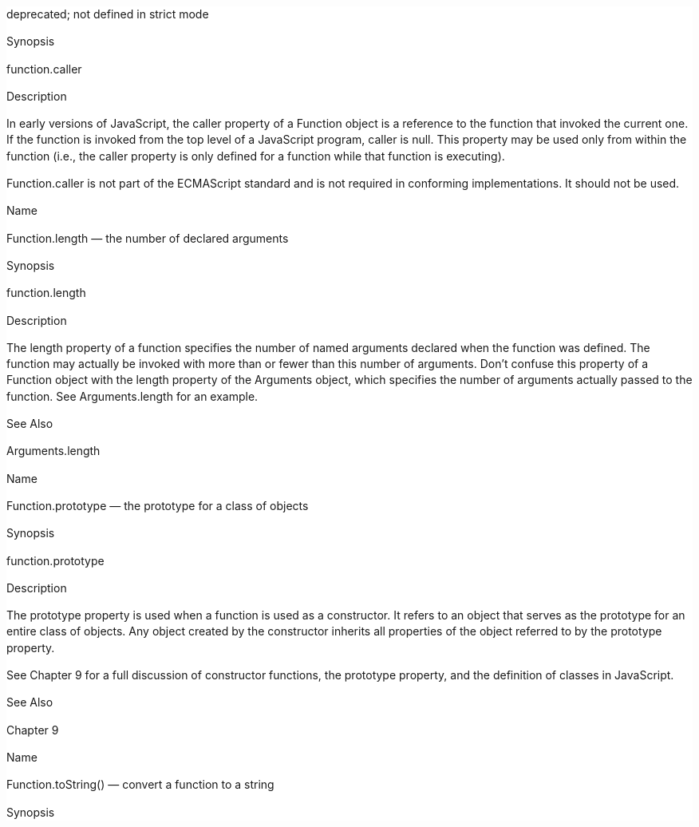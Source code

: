 deprecated; not defined in strict mode

Synopsis

function.caller

Description

In early versions of JavaScript, the caller property of a Function object is a reference to the function that invoked the current one. If the function is invoked from the top level of a JavaScript program, caller is null. This property may be used only from within the function (i.e., the caller property is only defined for a function while that function is executing).

Function.caller is not part of the ECMAScript standard and is not required in conforming implementations. It should not be used.

Name

Function.length — the number of declared arguments

Synopsis

function.length

Description

The length property of a function specifies the number of named arguments declared when the function was defined. The function may actually be invoked with more than or fewer than this number of arguments. Don’t confuse this property of a Function object with the length property of the Arguments object, which specifies the number of arguments actually passed to the function. See Arguments.length for an example.

See Also

Arguments.length

Name

Function.prototype — the prototype for a class of objects

Synopsis

function.prototype

Description

The prototype property is used when a function is used as a constructor. It refers to an object that serves as the prototype for an entire class of objects. Any object created by the constructor inherits all properties of the object referred to by the prototype property.

See Chapter 9 for a full discussion of constructor functions, the prototype property, and the definition of classes in JavaScript.

See Also

Chapter 9

Name

Function.toString() — convert a function to a string

Synopsis
